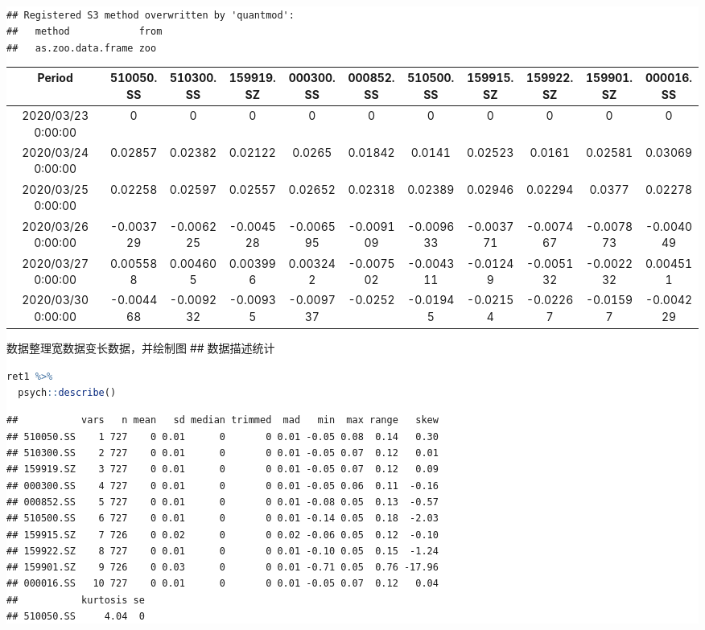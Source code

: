     ## Registered S3 method overwritten by 'quantmod':
    ##   method            from
    ##   as.zoo.data.frame zoo

|       Period       | 510050.SS | 510300.SS | 159919.SZ | 000300.SS | 000852.SS | 510500.SS | 159915.SZ | 159922.SZ | 159901.SZ | 000016.SS |
|:------------------:|:---------:|:---------:|:---------:|:---------:|:---------:|:---------:|:---------:|:---------:|:---------:|:---------:|
| 2020/03/23 0:00:00 |     0     |     0     |     0     |     0     |     0     |     0     |     0     |     0     |     0     |     0     |
| 2020/03/24 0:00:00 |  0.02857  |  0.02382  |  0.02122  |  0.0265   |  0.01842  |  0.0141   |  0.02523  |  0.0161   |  0.02581  |  0.03069  |
| 2020/03/25 0:00:00 |  0.02258  |  0.02597  |  0.02557  |  0.02652  |  0.02318  |  0.02389  |  0.02946  |  0.02294  |  0.0377   |  0.02278  |
| 2020/03/26 0:00:00 | -0.003729 | -0.006225 | -0.004528 | -0.006595 | -0.009109 | -0.009633 | -0.003771 | -0.007467 | -0.007873 | -0.004049 |
| 2020/03/27 0:00:00 | 0.005588  | 0.004605  | 0.003996  | 0.003242  | -0.007502 | -0.004311 | -0.01249  | -0.005132 | -0.002232 | 0.004511  |
| 2020/03/30 0:00:00 | -0.004468 | -0.009232 | -0.00935  | -0.009737 |  -0.0252  | -0.01945  | -0.02154  | -0.02267  | -0.01597  | -0.004229 |

数据整理宽数据变长数据，并绘制图 \## 数据描述统计

``` r
ret1 %>% 
  psych::describe()
```

    ##           vars   n mean   sd median trimmed  mad   min  max range   skew
    ## 510050.SS    1 727    0 0.01      0       0 0.01 -0.05 0.08  0.14   0.30
    ## 510300.SS    2 727    0 0.01      0       0 0.01 -0.05 0.07  0.12   0.01
    ## 159919.SZ    3 727    0 0.01      0       0 0.01 -0.05 0.07  0.12   0.09
    ## 000300.SS    4 727    0 0.01      0       0 0.01 -0.05 0.06  0.11  -0.16
    ## 000852.SS    5 727    0 0.01      0       0 0.01 -0.08 0.05  0.13  -0.57
    ## 510500.SS    6 727    0 0.01      0       0 0.01 -0.14 0.05  0.18  -2.03
    ## 159915.SZ    7 726    0 0.02      0       0 0.02 -0.06 0.05  0.12  -0.10
    ## 159922.SZ    8 727    0 0.01      0       0 0.01 -0.10 0.05  0.15  -1.24
    ## 159901.SZ    9 726    0 0.03      0       0 0.01 -0.71 0.05  0.76 -17.96
    ## 000016.SS   10 727    0 0.01      0       0 0.01 -0.05 0.07  0.12   0.04
    ##           kurtosis se
    ## 510050.SS     4.04  0